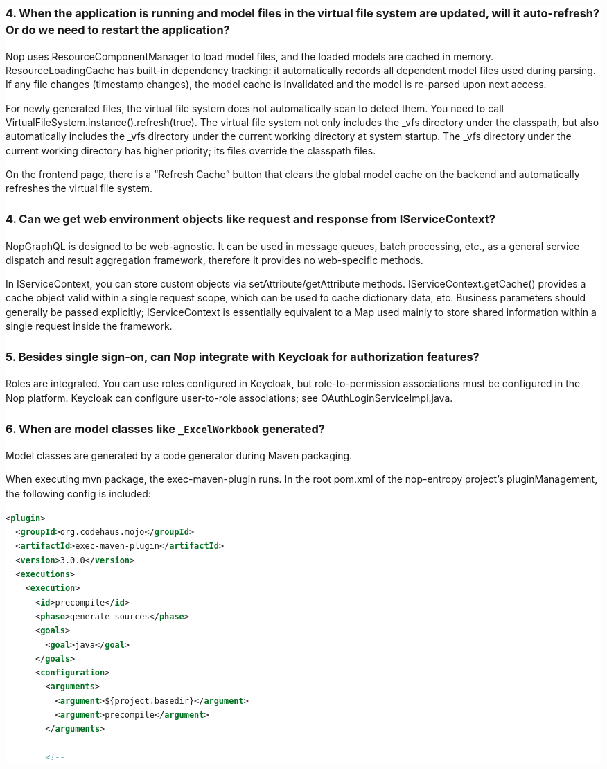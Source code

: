 ### 4. When the application is running and model files in the virtual file system are updated, will it auto-refresh? Or do we need to restart the application?

Nop uses ResourceComponentManager to load model files, and the loaded models are cached in memory. ResourceLoadingCache has built-in dependency tracking: it automatically records all dependent model files used during parsing. If any file changes (timestamp changes), the model cache is invalidated and the model is re-parsed upon next access.

For newly generated files, the virtual file system does not automatically scan to detect them. You need to call VirtualFileSystem.instance().refresh(true).
The virtual file system not only includes the _vfs directory under the classpath, but also automatically includes the _vfs directory under the current working directory at system startup. The _vfs directory under the current working directory has higher priority; its files override the classpath files.

On the frontend page, there is a “Refresh Cache” button that clears the global model cache on the backend and automatically refreshes the virtual file system.

### 4. Can we get web environment objects like request and response from IServiceContext?

NopGraphQL is designed to be web-agnostic. It can be used in message queues, batch processing, etc., as a general service dispatch and result aggregation framework, therefore it provides no web-specific methods.

In IServiceContext, you can store custom objects via setAttribute/getAttribute methods. IServiceContext.getCache() provides a cache object valid within a single request scope, which can be used to cache dictionary data, etc. Business parameters should generally be passed explicitly; IServiceContext is essentially equivalent to a Map used mainly to store shared information within a single request inside the framework.

### 5. Besides single sign-on, can Nop integrate with Keycloak for authorization features?

Roles are integrated. You can use roles configured in Keycloak, but role-to-permission associations must be configured in the Nop platform. Keycloak can configure user-to-role associations; see OAuthLoginServiceImpl.java.

### 6. When are model classes like `_ExcelWorkbook` generated?

Model classes are generated by a code generator during Maven packaging.

When executing mvn package, the exec-maven-plugin runs. In the root pom.xml of the nop-entropy project’s pluginManagement, the following config is included:

```xml
<plugin>
  <groupId>org.codehaus.mojo</groupId>
  <artifactId>exec-maven-plugin</artifactId>
  <version>3.0.0</version>
  <executions>
    <execution>
      <id>precompile</id>
      <phase>generate-sources</phase>
      <goals>
        <goal>java</goal>
      </goals>
      <configuration>
        <arguments>
          <argument>${project.basedir}</argument>
          <argument>precompile</argument>
        </arguments>

        <!--
```